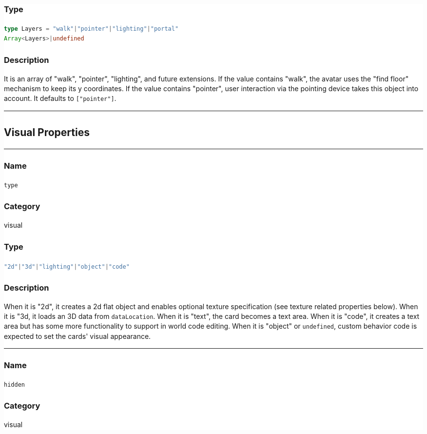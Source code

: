 ### Type

```TypeScript
type Layers = "walk"|"pointer"|"lighting"|"portal"
Array<Layers>|undefined
```

### Description

It is an array of "walk", "pointer", "lighting", and future extensions.  If the value contains "walk", the avatar uses the "find floor" mechanism to keep its y coordinates. If the value contains "pointer", user interaction via the pointing device takes this object into account. It defaults to `["pointer"]`.

---

## Visual Properties

---

### Name

`type`

### Category

visual

### Type

```TypeScript
"2d"|"3d"|"lighting"|"object"|"code"
```

### Description
When it is "2d", it creates a 2d flat object and enables optional texture specification (see texture related properties below).
When it is "3d, it loads an 3D data from `dataLocation`.
When it is "text", the card becomes a text area.
When it is "code", it creates a text area but has some more functionality to support in world code editing.
When it is "object" or `undefined`, custom behavior code is expected to set the cards' visual appearance.

---

### Name

`hidden`

### Category

visual
